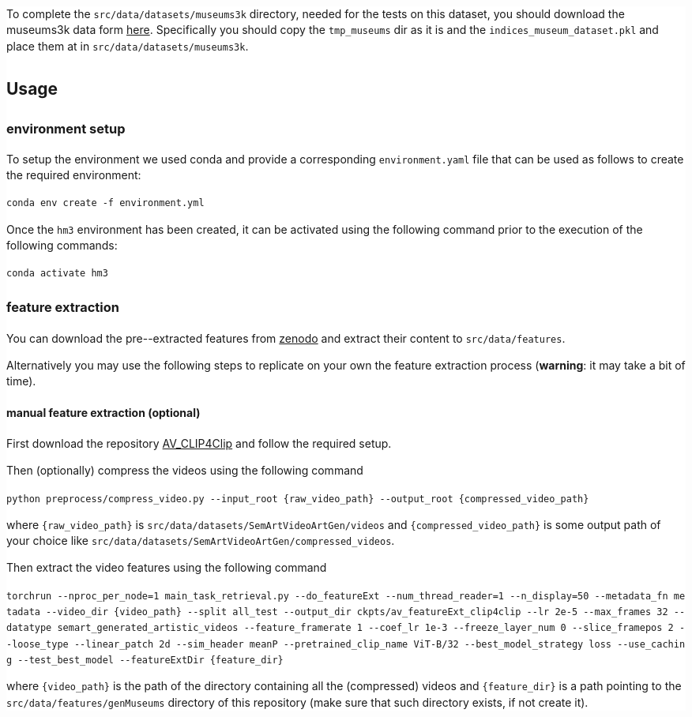 To complete the `src/data/datasets/museums3k` directory, needed for the tests on this dataset, you should download the museums3k  data form [here](https://github.com/aranciokov/HierArtEx-MMM2025/tree/main). Specifically you should copy the `tmp_museums` dir as it is and the `indices_museum_dataset.pkl` and place them at in `src/data/datasets/museums3k`.


## Usage

### environment setup

To setup the environment we used conda and provide a corresponding `environment.yaml` file that can be used as follows to create the required environment:

```
conda env create -f environment.yml
```

Once the `hm3` environment has been created, it can be activated using the following command prior to the execution of the following commands:
```
conda activate hm3
```

### feature extraction

You can download the pre--extracted features from [zenodo](https://zenodo.org/records/15321857) and extract their content to `src/data/features`.

Alternatively you may use the following steps to replicate on your own the feature extraction process (**warning**: it may take a bit of time).

#### manual feature extraction (optional)

First download the repository [AV_CLIP4Clip](https://github.com/gianlucamacri/AV_CLIP4Clip) and follow the required setup.

Then (optionally) compress the videos using the following command
```
python preprocess/compress_video.py --input_root {raw_video_path} --output_root {compressed_video_path}
```
where `{raw_video_path}` is `src/data/datasets/SemArtVideoArtGen/videos` and `{compressed_video_path}` is some output path of your choice like `src/data/datasets/SemArtVideoArtGen/compressed_videos`.

Then extract the video features using the following command
```
torchrun --nproc_per_node=1 main_task_retrieval.py --do_featureExt --num_thread_reader=1 --n_display=50 --metadata_fn metadata --video_dir {video_path} --split all_test --output_dir ckpts/av_featureExt_clip4clip --lr 2e-5 --max_frames 32 --datatype semart_generated_artistic_videos --feature_framerate 1 --coef_lr 1e-3 --freeze_layer_num 0 --slice_framepos 2 --loose_type --linear_patch 2d --sim_header meanP --pretrained_clip_name ViT-B/32 --best_model_strategy loss --use_caching --test_best_model --featureExtDir {feature_dir}
```

where `{video_path}` is the path of the directory containing all the (compressed) videos and `{feature_dir}` is a path pointing to the `src/data/features/genMuseums` directory of this repository (make sure that such directory exists, if not create it).
